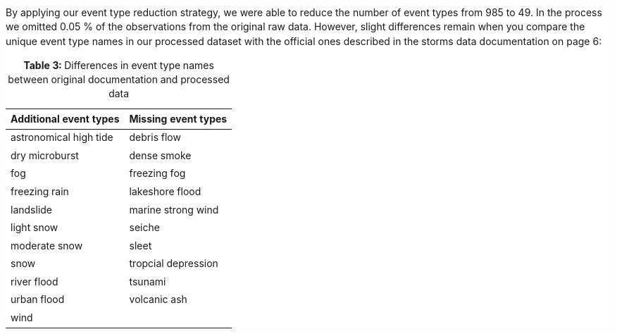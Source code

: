 By applying our event type reduction strategy, we were able to reduce
the number of event types from 985 to 49. In the process we omitted 0.05
% of the observations from the original raw data. However, slight
differences remain when you compare the unique event type names in our
processed dataset with the official ones described in the storms data
documentation on page 6:

<table>
<caption><b>Table 3:</b> Differences in event type names between original documentation and processed data</caption>
<thead>
<tr class="header">
<th align="left">Additional event types</th>
<th align="left">Missing event types</th>
</tr>
</thead>
<tbody>
<tr class="odd">
<td align="left">astronomical high tide</td>
<td align="left">debris flow</td>
</tr>
<tr class="even">
<td align="left">dry microburst</td>
<td align="left">dense smoke</td>
</tr>
<tr class="odd">
<td align="left">fog</td>
<td align="left">freezing fog</td>
</tr>
<tr class="even">
<td align="left">freezing rain</td>
<td align="left">lakeshore flood</td>
</tr>
<tr class="odd">
<td align="left">landslide</td>
<td align="left">marine strong wind</td>
</tr>
<tr class="even">
<td align="left">light snow</td>
<td align="left">seiche</td>
</tr>
<tr class="odd">
<td align="left">moderate snow</td>
<td align="left">sleet</td>
</tr>
<tr class="even">
<td align="left">snow</td>
<td align="left">tropcial depression</td>
</tr>
<tr class="odd">
<td align="left">river flood</td>
<td align="left">tsunami</td>
</tr>
<tr class="even">
<td align="left">urban flood</td>
<td align="left">volcanic ash</td>
</tr>
<tr class="odd">
<td align="left">wind</td>
<td align="left"></td>
</tr>
</tbody>
</table>
